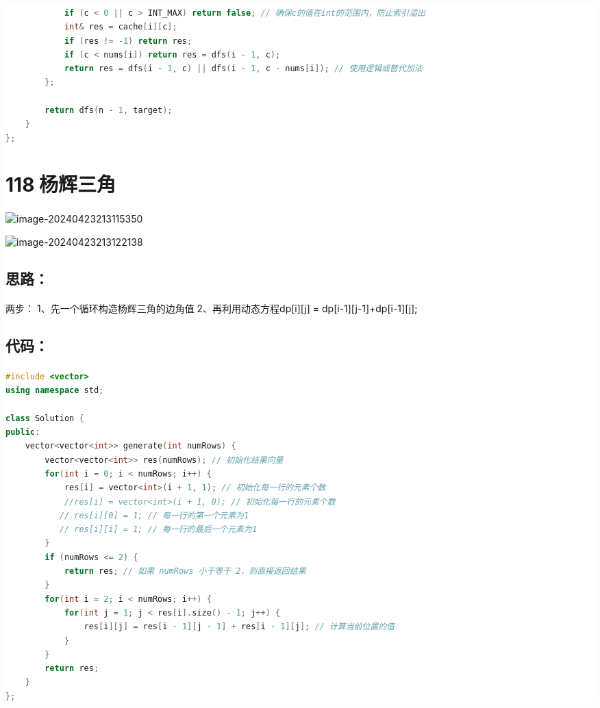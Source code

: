 ```c++
            if (c < 0 || c > INT_MAX) return false; // 确保c的值在int的范围内，防止索引溢出
            int& res = cache[i][c];
            if (res != -1) return res;
            if (c < nums[i]) return res = dfs(i - 1, c);
            return res = dfs(i - 1, c) || dfs(i - 1, c - nums[i]); // 使用逻辑或替代加法
        };

        return dfs(n - 1, target);
    }
};
```

# 118 杨辉三角

![image-20240423213115350](https://my-figures.oss-cn-beijing.aliyuncs.com/Figures/image-20240423213115350.png)

![image-20240423213122138](https://my-figures.oss-cn-beijing.aliyuncs.com/Figures/image-20240423213122138.png)

## 思路：

两步：
 1、先一个循环构造杨辉三角的边角值
 2、再利用动态方程dp[i][j] = dp[i-1][j-1]+dp[i-1][j];

## 代码：

```c++
#include <vector>
using namespace std;

class Solution {
public:
    vector<vector<int>> generate(int numRows) {
        vector<vector<int>> res(numRows); // 初始化结果向量
        for(int i = 0; i < numRows; i++) {
            res[i] = vector<int>(i + 1, 1); // 初始化每一行的元素个数
            //res[i] = vector<int>(i + 1, 0); // 初始化每一行的元素个数
           // res[i][0] = 1; // 每一行的第一个元素为1
           // res[i][i] = 1; // 每一行的最后一个元素为1
        }
        if (numRows <= 2) {
            return res; // 如果 numRows 小于等于 2，则直接返回结果
        }
        for(int i = 2; i < numRows; i++) {
            for(int j = 1; j < res[i].size() - 1; j++) {
                res[i][j] = res[i - 1][j - 1] + res[i - 1][j]; // 计算当前位置的值
            }
        }
        return res;
    }
};

```

